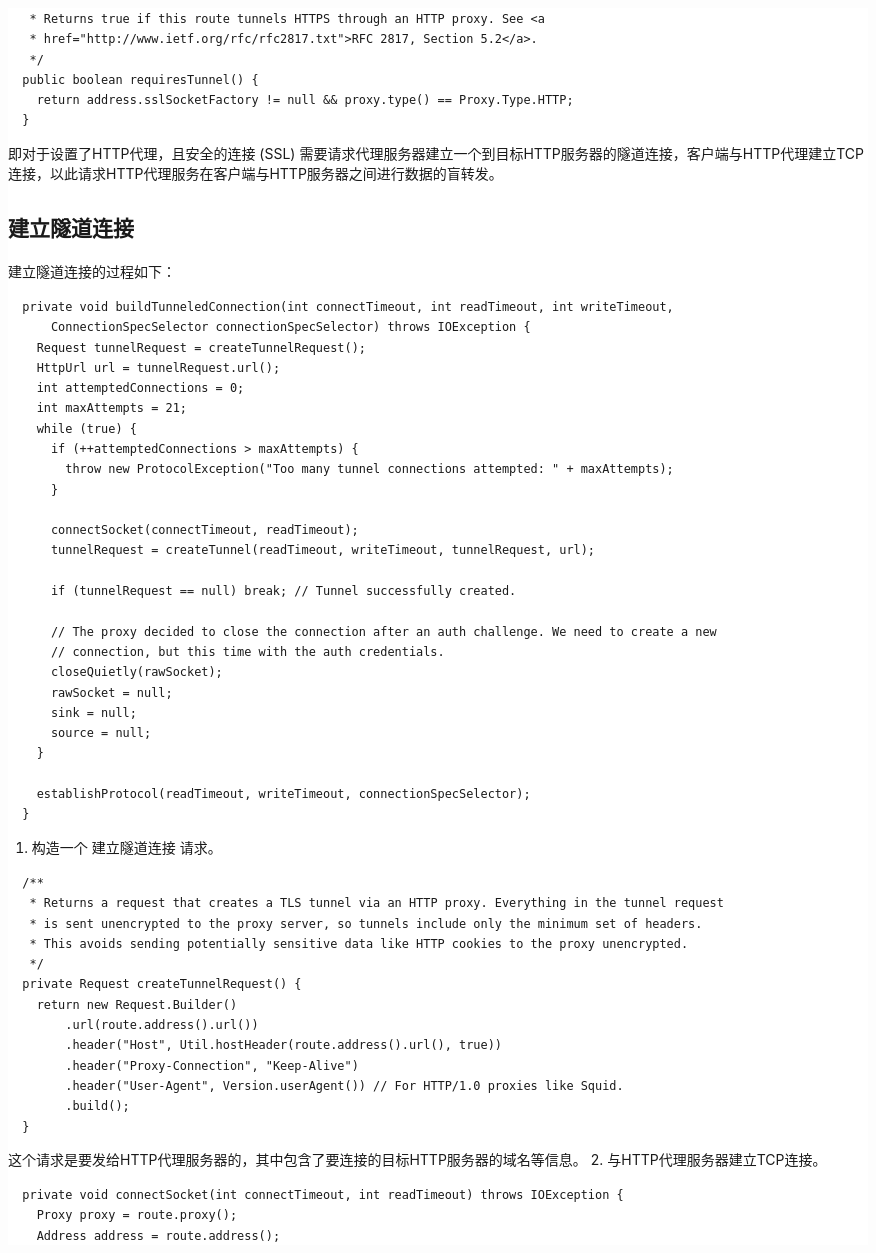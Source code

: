 ```
   * Returns true if this route tunnels HTTPS through an HTTP proxy. See <a
   * href="http://www.ietf.org/rfc/rfc2817.txt">RFC 2817, Section 5.2</a>.
   */
  public boolean requiresTunnel() {
    return address.sslSocketFactory != null && proxy.type() == Proxy.Type.HTTP;
  }
```
即对于设置了HTTP代理，且安全的连接 (SSL) 需要请求代理服务器建立一个到目标HTTP服务器的隧道连接，客户端与HTTP代理建立TCP连接，以此请求HTTP代理服务在客户端与HTTP服务器之间进行数据的盲转发。

## 建立隧道连接
建立隧道连接的过程如下：
```
  private void buildTunneledConnection(int connectTimeout, int readTimeout, int writeTimeout,
      ConnectionSpecSelector connectionSpecSelector) throws IOException {
    Request tunnelRequest = createTunnelRequest();
    HttpUrl url = tunnelRequest.url();
    int attemptedConnections = 0;
    int maxAttempts = 21;
    while (true) {
      if (++attemptedConnections > maxAttempts) {
        throw new ProtocolException("Too many tunnel connections attempted: " + maxAttempts);
      }

      connectSocket(connectTimeout, readTimeout);
      tunnelRequest = createTunnel(readTimeout, writeTimeout, tunnelRequest, url);

      if (tunnelRequest == null) break; // Tunnel successfully created.

      // The proxy decided to close the connection after an auth challenge. We need to create a new
      // connection, but this time with the auth credentials.
      closeQuietly(rawSocket);
      rawSocket = null;
      sink = null;
      source = null;
    }

    establishProtocol(readTimeout, writeTimeout, connectionSpecSelector);
  }
```
 1. 构造一个 建立隧道连接 请求。
```
  /**
   * Returns a request that creates a TLS tunnel via an HTTP proxy. Everything in the tunnel request
   * is sent unencrypted to the proxy server, so tunnels include only the minimum set of headers.
   * This avoids sending potentially sensitive data like HTTP cookies to the proxy unencrypted.
   */
  private Request createTunnelRequest() {
    return new Request.Builder()
        .url(route.address().url())
        .header("Host", Util.hostHeader(route.address().url(), true))
        .header("Proxy-Connection", "Keep-Alive")
        .header("User-Agent", Version.userAgent()) // For HTTP/1.0 proxies like Squid.
        .build();
  }
```
这个请求是要发给HTTP代理服务器的，其中包含了要连接的目标HTTP服务器的域名等信息。
 2. 与HTTP代理服务器建立TCP连接。
```
  private void connectSocket(int connectTimeout, int readTimeout) throws IOException {
    Proxy proxy = route.proxy();
    Address address = route.address();
```